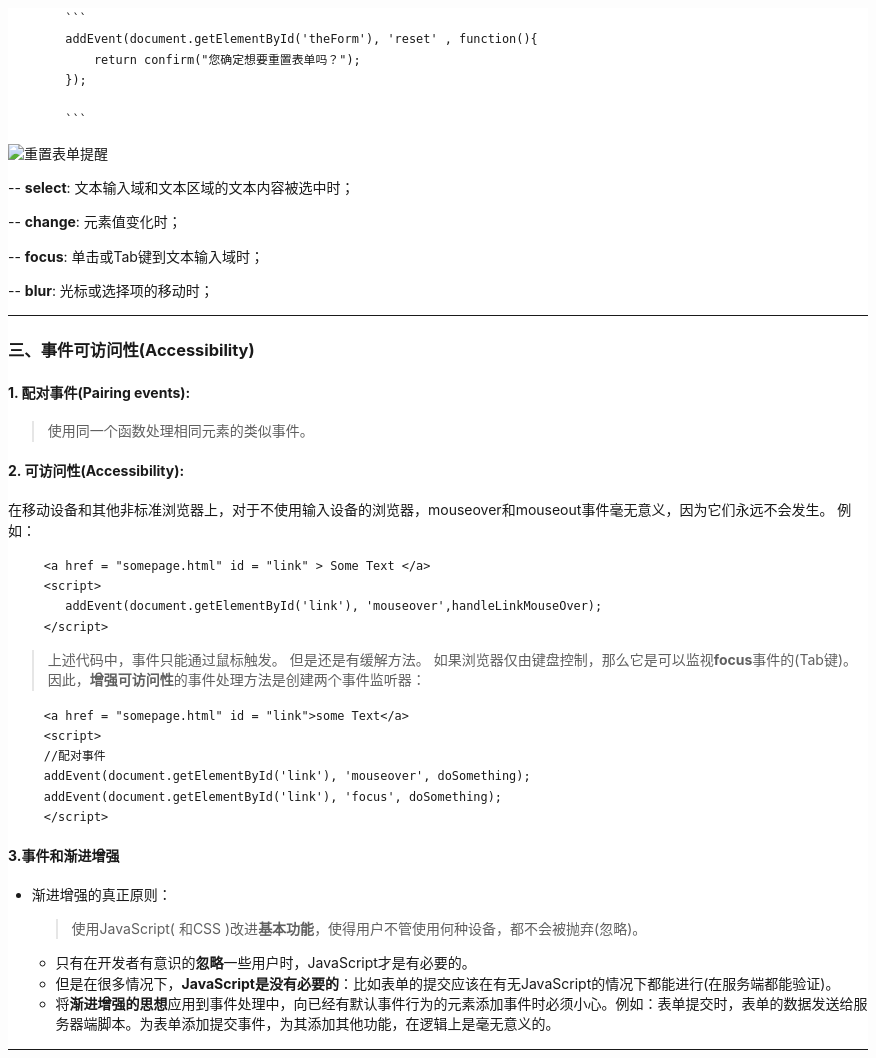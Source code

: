 				
			```
			addEvent(document.getElementById('theForm'), 'reset' , function(){
				return confirm("您确定想要重置表单吗？");		
			});
			         
			```
![重置表单提醒](http://img.blog.csdn.net/20161210172136724?watermark/2/text/aHR0cDovL2Jsb2cuY3Nkbi5uZXQvd2lubmVyMTc=/font/5a6L5L2T/fontsize/400/fill/I0JBQkFCMA==/dissolve/70/gravity/SouthEast)
		  
-- **select**: 文本输入域和文本区域的文本内容被选中时；

-- **change**: 元素值变化时；

-- **focus**: 单击或Tab键到文本输入域时；

-- **blur**: 光标或选择项的移动时；

---

### 三、事件可访问性(Accessibility)

#### 1. 配对事件(Pairing events):
> 使用同一个函数处理相同元素的类似事件。

#### 2. 可访问性(Accessibility):
在移动设备和其他非标准浏览器上，对于不使用输入设备的浏览器，mouseover和mouseout事件毫无意义，因为它们永远不会发生。
例如：
``` html5
	 <a href = "somepage.html" id = "link" > Some Text </a>
	 <script>
		addEvent(document.getElementById('link'), 'mouseover',handleLinkMouseOver);
	 </script>
```
> 上述代码中，事件只能通过鼠标触发。
> 但是还是有缓解方法。
> 如果浏览器仅由键盘控制，那么它是可以监视**focus**事件的(Tab键)。
> 因此，**增强可访问性**的事件处理方法是创建两个事件监听器：
``` html5
	 <a href = "somepage.html" id = "link">some Text</a>
	 <script>
	 //配对事件
	 addEvent(document.getElementById('link'), 'mouseover', doSomething);
	 addEvent(document.getElementById('link'), 'focus', doSomething);
	 </script>
```

#### 3.事件和渐进增强

 - 渐进增强的真正原则： 
	 > 使用JavaScript( 和CSS )改进**基本功能**，使得用户不管使用何种设备，都不会被抛弃(忽略)。
	
	- 只有在开发者有意识的**忽略**一些用户时，JavaScript才是有必要的。
	- 但是在很多情况下，**JavaScript是没有必要的**：比如表单的提交应该在有无JavaScript的情况下都能进行(在服务端都能验证)。
	- 将**渐进增强的思想**应用到事件处理中，向已经有默认事件行为的元素添加事件时必须小心。例如：表单提交时，表单的数据发送给服务器端脚本。为表单添加提交事件，为其添加其他功能，在逻辑上是毫无意义的。

---